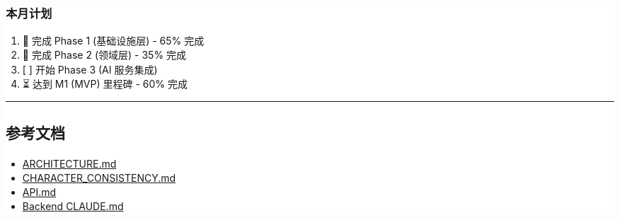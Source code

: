 ### 本月计划
1. 🚧 完成 Phase 1 (基础设施层) - 65% 完成
2. 🚧 完成 Phase 2 (领域层) - 35% 完成
3. [ ] 开始 Phase 3 (AI 服务集成)
4. ⏳ 达到 M1 (MVP) 里程碑 - 60% 完成

---

## 参考文档

- [ARCHITECTURE.md](../docs/ARCHITECTURE.md)
- [CHARACTER_CONSISTENCY.md](../docs/CHARACTER_CONSISTENCY.md)
- [API.md](../docs/API.md)
- [Backend CLAUDE.md](./CLAUDE.md)
